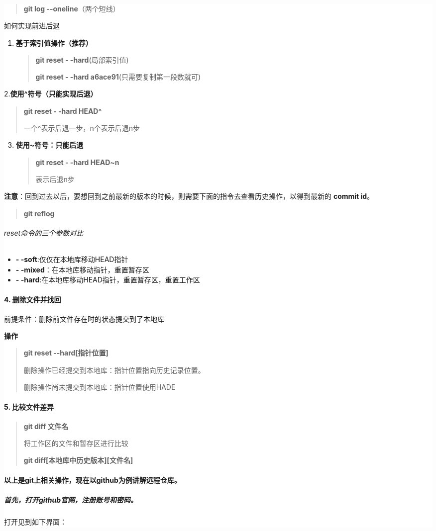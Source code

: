 > **git log --oneline**（两个短线）



如何实现前进后退

1. **基于索引值操作（推荐）**

   > **git reset - -hard**(局部索引值)
   >
   > **git reset - -hard a6ace91**(只需要复制第一段数就可)

2.**使用^符号（只能实现后退）**

   > **git reset - -hard HEAD^**
   >
   > 一个^表示后退一步，n个表示后退n步

3. **使用~符号：只能后退**

   > **git reset - -hard HEAD~n**
   >
   > 表示后退n步

**注意**：回到过去以后，要想回到之前最新的版本的时候，则需要下面的指令去查看历史操作，以得到最新的 **commit id**。

> **git reflog**

###### reset命令的三个参数对比

- **- -soft**:仅仅在本地库移动HEAD指针
- **- -mixed**：在本地库移动指针，重置暂存区
- **- -hard**:在本地库移动HEAD指针，重置暂存区，重置工作区

####  4. 删除文件并找回

前提条件：删除前文件存在时的状态提交到了本地库

**操作**

> **git reset --hard[指针位置]**
>
> 删除操作已经提交到本地库：指针位置指向历史记录位置。
>
> 删除操作尚未提交到本地库：指针位置使用HADE

#### 5. 比较文件差异

> **git diff 文件名**
>
> 将工作区的文件和暂存区进行比较
>
> **git diff[本地库中历史版本][文件名]**

#### 以上是git上相关操作，现在以github为例讲解远程仓库。

##### 首先，打开github官网，注册账号和密码。

打开见到如下界面：
